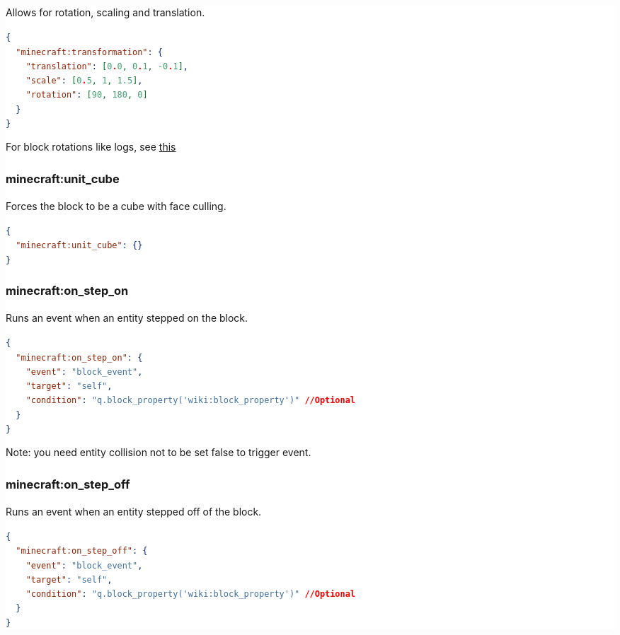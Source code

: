 Allows for rotation, scaling and translation.

<CodeHeader></CodeHeader>

```json
{
  "minecraft:transformation": {
    "translation": [0.0, 0.1, -0.1],
    "scale": [0.5, 1, 1.5],
    "rotation": [90, 180, 0]
  }
}
```

For block rotations like logs, see [this](/blocks/rotatable-blocks)

### minecraft:unit_cube

Forces the block to be a cube with face culling.

<CodeHeader></CodeHeader>

```json
{
  "minecraft:unit_cube": {}
}
```

### minecraft:on_step_on

Runs an event when an entity stepped on the block.

<CodeHeader></CodeHeader>

```json
{
  "minecraft:on_step_on": {
    "event": "block_event",
    "target": "self",
    "condition": "q.block_property('wiki:block_property')" //Optional
  }
}
```

Note: you need entity collision not to be set false to trigger event.

### minecraft:on_step_off

Runs an event when an entity stepped off of the block.

<CodeHeader></CodeHeader>

```json
{
  "minecraft:on_step_off": {
    "event": "block_event",
    "target": "self",
    "condition": "q.block_property('wiki:block_property')" //Optional
  }
}
```
